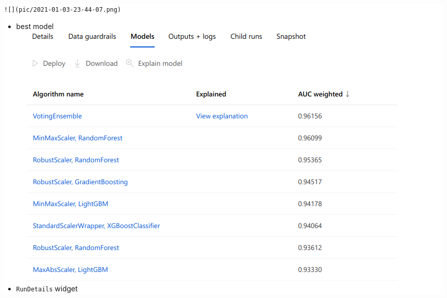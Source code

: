     ![](pic/2021-01-03-23-44-07.png)


- best model  
 ![](pic/2021-01-04-13-26-23.png)
- `RunDetails` widget